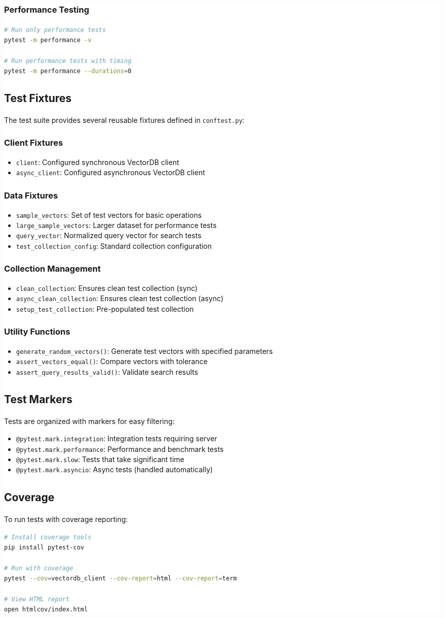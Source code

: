 ### Performance Testing

```bash
# Run only performance tests
pytest -m performance -v

# Run performance tests with timing
pytest -m performance --durations=0
```

## Test Fixtures

The test suite provides several reusable fixtures defined in `conftest.py`:

### Client Fixtures
- `client`: Configured synchronous VectorDB client
- `async_client`: Configured asynchronous VectorDB client

### Data Fixtures  
- `sample_vectors`: Set of test vectors for basic operations
- `large_sample_vectors`: Larger dataset for performance tests
- `query_vector`: Normalized query vector for search tests
- `test_collection_config`: Standard collection configuration

### Collection Management
- `clean_collection`: Ensures clean test collection (sync)
- `async_clean_collection`: Ensures clean test collection (async)
- `setup_test_collection`: Pre-populated test collection

### Utility Functions
- `generate_random_vectors()`: Generate test vectors with specified parameters
- `assert_vectors_equal()`: Compare vectors with tolerance
- `assert_query_results_valid()`: Validate search results

## Test Markers

Tests are organized with markers for easy filtering:

- `@pytest.mark.integration`: Integration tests requiring server
- `@pytest.mark.performance`: Performance and benchmark tests
- `@pytest.mark.slow`: Tests that take significant time
- `@pytest.mark.asyncio`: Async tests (handled automatically)

## Coverage

To run tests with coverage reporting:

```bash
# Install coverage tools
pip install pytest-cov

# Run with coverage
pytest --cov=vectordb_client --cov-report=html --cov-report=term

# View HTML report
open htmlcov/index.html
```
